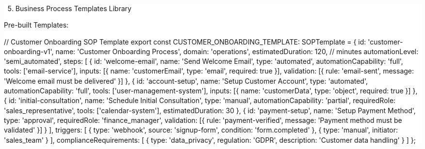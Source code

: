   5. Business Process Templates Library

  Pre-built Templates:

  // Customer Onboarding SOP Template
  export const CUSTOMER_ONBOARDING_TEMPLATE: SOPTemplate = {
    id: 'customer-onboarding-v1',
    name: 'Customer Onboarding Process',
    domain: 'operations',
    estimatedDuration: 120, // minutes
    automationLevel: 'semi_automated',
    steps: [
      {
        id: 'welcome-email',
        name: 'Send Welcome Email',
        type: 'automated',
        automationCapability: 'full',
        tools: ['email-service'],
        inputs: [{ name: 'customerEmail', type: 'email', required: true }],
        validation: [{ rule: 'email-sent', message: 'Welcome email must be delivered' }]
      },
      {
        id: 'account-setup',
        name: 'Setup Customer Account',
        type: 'automated',
        automationCapability: 'full',
        tools: ['user-management-system'],
        inputs: [{ name: 'customerData', type: 'object', required: true }]
      },
      {
        id: 'initial-consultation',
        name: 'Schedule Initial Consultation',
        type: 'manual',
        automationCapability: 'partial',
        requiredRole: 'sales_representative',
        tools: ['calendar-system'],
        estimatedDuration: 30
      },
      {
        id: 'payment-setup',
        name: 'Setup Payment Method',
        type: 'approval',
        requiredRole: 'finance_manager',
        validation: [{ rule: 'payment-verified', message: 'Payment method must be validated' }]
      }
    ],
    triggers: [
      { type: 'webhook', source: 'signup-form', condition: 'form.completed' },
      { type: 'manual', initiator: 'sales_team' }
    ],
    complianceRequirements: [
      { type: 'data_privacy', regulation: 'GDPR', description: 'Customer data handling' }
    ]
  };
